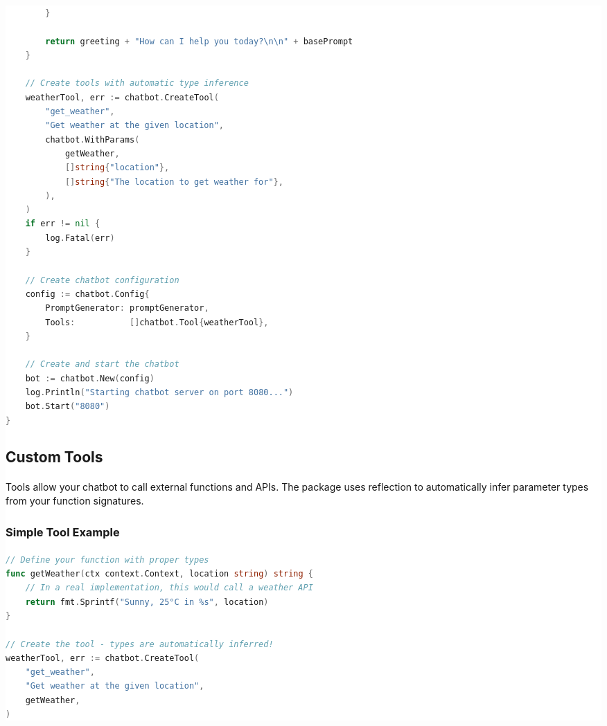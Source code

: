 ```go
        }

        return greeting + "How can I help you today?\n\n" + basePrompt
    }

    // Create tools with automatic type inference
    weatherTool, err := chatbot.CreateTool(
        "get_weather",
        "Get weather at the given location",
        chatbot.WithParams(
            getWeather,
            []string{"location"},
            []string{"The location to get weather for"},
        ),
    )
    if err != nil {
        log.Fatal(err)
    }

    // Create chatbot configuration
    config := chatbot.Config{
        PromptGenerator: promptGenerator,
        Tools:           []chatbot.Tool{weatherTool},
    }

    // Create and start the chatbot
    bot := chatbot.New(config)
    log.Println("Starting chatbot server on port 8080...")
    bot.Start("8080")
}
```

## Custom Tools

Tools allow your chatbot to call external functions and APIs. The package uses reflection to automatically infer parameter types from your function signatures.

### Simple Tool Example

```go
// Define your function with proper types
func getWeather(ctx context.Context, location string) string {
    // In a real implementation, this would call a weather API
    return fmt.Sprintf("Sunny, 25°C in %s", location)
}

// Create the tool - types are automatically inferred!
weatherTool, err := chatbot.CreateTool(
    "get_weather",
    "Get weather at the given location",
    getWeather,
)
```
